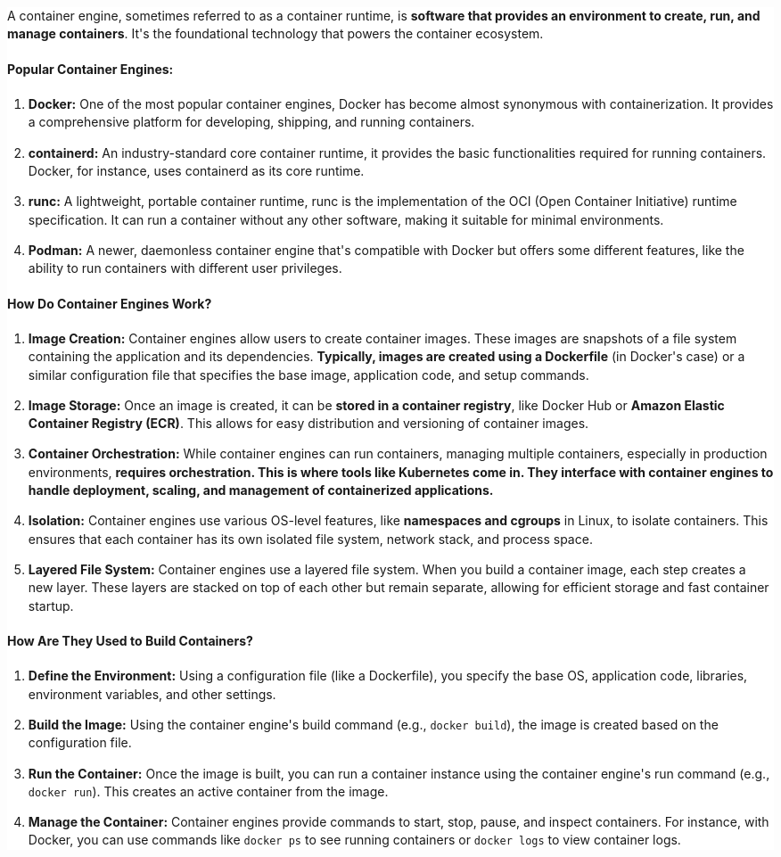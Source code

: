 A container engine, sometimes referred to as a container runtime, is **software that provides an environment to create, run, and manage containers**. It's the foundational technology that powers the container ecosystem.

#### Popular Container Engines:

1. **Docker:** One of the most popular container engines, Docker has become almost synonymous with containerization. It provides a comprehensive platform for developing, shipping, and running containers.
    
2. **containerd:** An industry-standard core container runtime, it provides the basic functionalities required for running containers. Docker, for instance, uses containerd as its core runtime.
    
3. **runc:** A lightweight, portable container runtime, runc is the implementation of the OCI (Open Container Initiative) runtime specification. It can run a container without any other software, making it suitable for minimal environments.
    
4. **Podman:** A newer, daemonless container engine that's compatible with Docker but offers some different features, like the ability to run containers with different user privileges.

#### How Do Container Engines Work?

1. **Image Creation:** Container engines allow users to create container images. These images are snapshots of a file system containing the application and its dependencies. **Typically, images are created using a Dockerfile** (in Docker's case) or a similar configuration file that specifies the base image, application code, and setup commands.
    
2. **Image Storage:** Once an image is created, it can be **stored in a container registry**, like Docker Hub or **Amazon Elastic Container Registry (ECR)**. This allows for easy distribution and versioning of container images.
    
3. **Container Orchestration:** While container engines can run containers, managing multiple containers, especially in production environments, **requires orchestration. This is where tools like Kubernetes come in. They interface with container engines to handle deployment, scaling, and management of containerized applications.**
    
4. **Isolation:** Container engines use various OS-level features, like **namespaces and cgroups** in Linux, to isolate containers. This ensures that each container has its own isolated file system, network stack, and process space.
    
5. **Layered File System:** Container engines use a layered file system. When you build a container image, each step creates a new layer. These layers are stacked on top of each other but remain separate, allowing for efficient storage and fast container startup.

#### How Are They Used to Build Containers?

1. **Define the Environment:** Using a configuration file (like a Dockerfile), you specify the base OS, application code, libraries, environment variables, and other settings.
    
2. **Build the Image:** Using the container engine's build command (e.g., `docker build`), the image is created based on the configuration file.
    
3. **Run the Container:** Once the image is built, you can run a container instance using the container engine's run command (e.g., `docker run`). This creates an active container from the image.
    
4. **Manage the Container:** Container engines provide commands to start, stop, pause, and inspect containers. For instance, with Docker, you can use commands like `docker ps` to see running containers or `docker logs` to view container logs.
